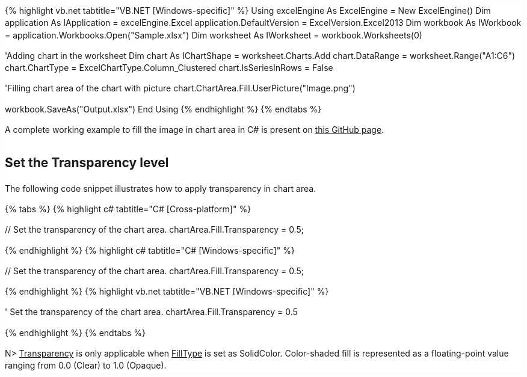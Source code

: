 {% highlight vb.net tabtitle="VB.NET [Windows-specific]" %}
Using excelEngine As ExcelEngine = New ExcelEngine()
  Dim application As IApplication = excelEngine.Excel
  application.DefaultVersion = ExcelVersion.Excel2013
  Dim workbook As IWorkbook = application.Workbooks.Open("Sample.xlsx")
  Dim worksheet As IWorksheet = workbook.Worksheets(0)

  'Adding chart in the worksheet
  Dim chart As IChartShape = worksheet.Charts.Add
  chart.DataRange = worksheet.Range("A1:C6")
  chart.ChartType = ExcelChartType.Column_Clustered
  chart.IsSeriesInRows = False

  'Filling chart area of the chart with picture
  chart.ChartArea.Fill.UserPicture("Image.png")

  workbook.SaveAs("Output.xlsx")
End Using
{% endhighlight %}
{% endtabs %}

A complete working example to fill the image in chart area in C# is present on [this GitHub page](https://github.com/SyncfusionExamples/XlsIO-Examples/tree/master/Create%20and%20Edit%20Charts/Picture%20in%20Chart%20Area).

## Set the Transparency level

The following code snippet illustrates how to apply transparency in chart area.

{% tabs %}
{% highlight c# tabtitle="C# [Cross-platform]" %}

// Set the transparency of the chart area.
chartArea.Fill.Transparency = 0.5;

{% endhighlight %}
{% highlight c# tabtitle="C# [Windows-specific]" %}

// Set the transparency of the chart area.
chartArea.Fill.Transparency = 0.5;

{% endhighlight %}
{% highlight vb.net tabtitle="VB.NET [Windows-specific]" %}

' Set the transparency of the chart area.
chartArea.Fill.Transparency = 0.5

{% endhighlight %}
{% endtabs %}

N> [Transparency](https://help.syncfusion.com/cr/file-formats/Syncfusion.XlsIO.IFill.html#Syncfusion_XlsIO_IFill_Transparency) is only applicable when [FillType](https://help.syncfusion.com/cr/file-formats/Syncfusion.XlsIO.IFill.html#Syncfusion_XlsIO_IFill_FillType) is set as SolidColor. Color-shaded fill is represented as a floating-point value ranging from 0.0 (Clear) to 1.0 (Opaque).